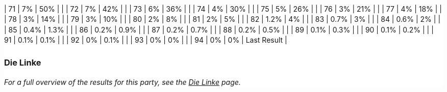 | 71 | 7% | 50% |  |
| 72 | 7% | 42% |  |
| 73 | 6% | 36% |  |
| 74 | 4% | 30% |  |
| 75 | 5% | 26% |  |
| 76 | 3% | 21% |  |
| 77 | 4% | 18% |  |
| 78 | 3% | 14% |  |
| 79 | 3% | 10% |  |
| 80 | 2% | 8% |  |
| 81 | 2% | 5% |  |
| 82 | 1.2% | 4% |  |
| 83 | 0.7% | 3% |  |
| 84 | 0.6% | 2% |  |
| 85 | 0.4% | 1.3% |  |
| 86 | 0.2% | 0.9% |  |
| 87 | 0.2% | 0.7% |  |
| 88 | 0.2% | 0.5% |  |
| 89 | 0.1% | 0.3% |  |
| 90 | 0.1% | 0.2% |  |
| 91 | 0.1% | 0.1% |  |
| 92 | 0% | 0.1% |  |
| 93 | 0% | 0% |  |
| 94 | 0% | 0% | Last Result |

### Die Linke

*For a full overview of the results for this party, see the [Die Linke](party-dielinke.html) page.*
